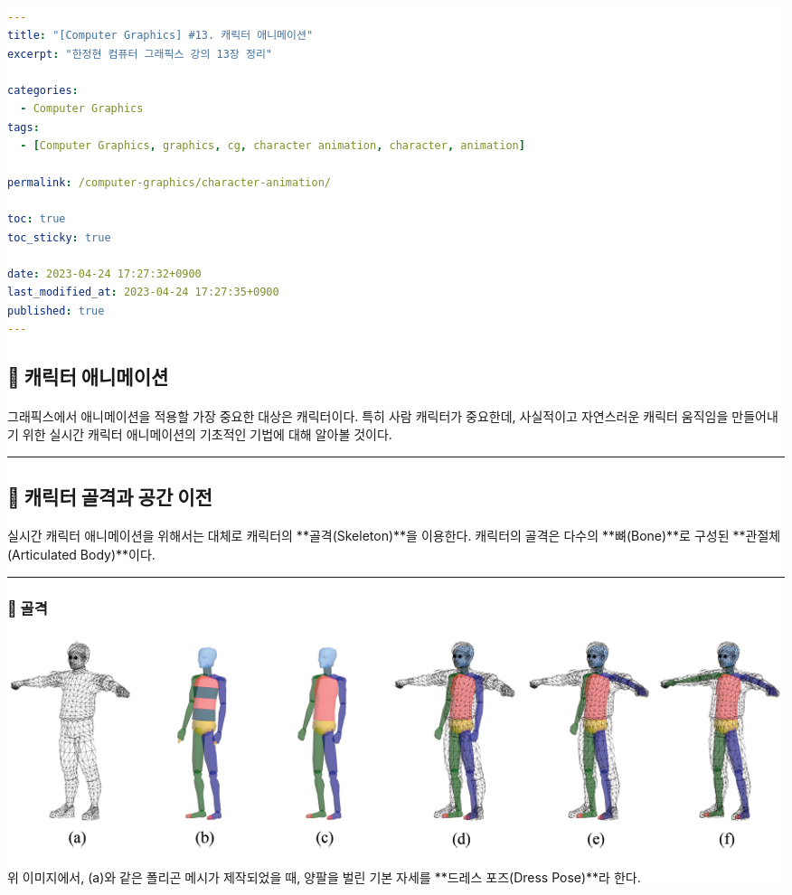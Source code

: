 ```yaml
---
title: "[Computer Graphics] #13. 캐릭터 애니메이션"
excerpt: "한정현 컴퓨터 그래픽스 강의 13장 정리"

categories:
  - Computer Graphics
tags:
  - [Computer Graphics, graphics, cg, character animation, character, animation]

permalink: /computer-graphics/character-animation/

toc: true
toc_sticky: true

date: 2023-04-24 17:27:32+0900
last_modified_at: 2023-04-24 17:27:35+0900
published: true
---
```


## 👻 캐릭터 애니메이션
그래픽스에서 애니메이션을 적용할 가장 중요한 대상은 캐릭터이다. 특히 사람 캐릭터가 중요한데, 사실적이고 자연스러운 캐릭터 움직임을 만들어내기 위한 실시간 캐릭터 애니메이션의 기초적인 기법에 대해 알아볼 것이다.

***

## 👻 캐릭터 골격과 공간 이전
실시간 캐릭터 애니메이션을 위해서는 대체로 캐릭터의 **골격(Skeleton)**을 이용한다. 캐릭터의 골격은 다수의 **뼈(Bone)**로 구성된 **관절체(Articulated Body)**이다.

***

### 🌱 골격
![Alt Text](/assets/images/posts_img/basics/computer-graphics/character-animation/skeleton1.png)   

위 이미지에서, (a)와 같은 폴리곤 메시가 제작되었을 때, 양팔을 벌린 기본 자세를 **드레스 포즈(Dress Pose)**라 한다. 
